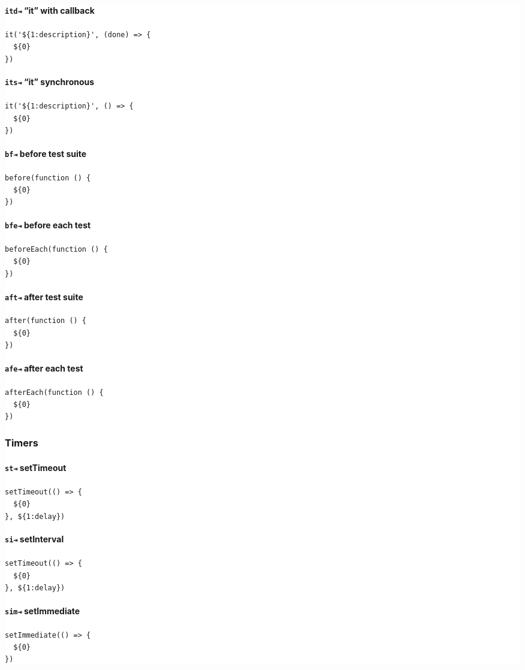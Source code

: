 #### `itd⇥` “it” with callback

    it('${1:description}', (done) => {
      ${0}
    })

#### `its⇥` “it” synchronous

    it('${1:description}', () => {
      ${0}
    })

#### `bf⇥` before test suite

    before(function () {
      ${0}
    })

#### `bfe⇥` before each test

    beforeEach(function () {
      ${0}
    })

#### `aft⇥` after test suite

    after(function () {
      ${0}
    })

#### `afe⇥` after each test

    afterEach(function () {
      ${0}
    })

### Timers

#### `st⇥` setTimeout

    setTimeout(() => {
      ${0}
    }, ${1:delay})

#### `si⇥` setInterval

    setTimeout(() => {
      ${0}
    }, ${1:delay})

#### `sim⇥` setImmediate

    setImmediate(() => {
      ${0}
    })
